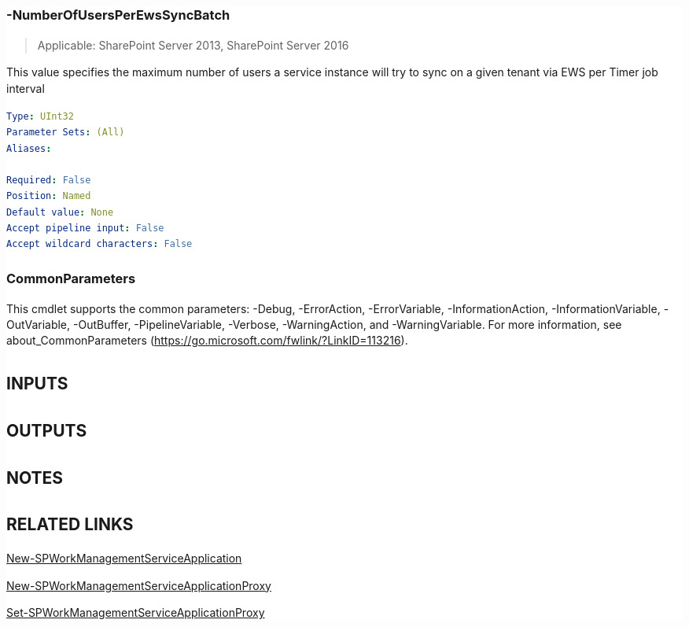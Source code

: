 ### -NumberOfUsersPerEwsSyncBatch

> Applicable: SharePoint Server 2013, SharePoint Server 2016

This value specifies the maximum number of users a service instance will try to sync on a given tenant via EWS per Timer job interval

```yaml
Type: UInt32
Parameter Sets: (All)
Aliases:

Required: False
Position: Named
Default value: None
Accept pipeline input: False
Accept wildcard characters: False
```

### CommonParameters
This cmdlet supports the common parameters: -Debug, -ErrorAction, -ErrorVariable, -InformationAction, -InformationVariable, -OutVariable, -OutBuffer, -PipelineVariable, -Verbose, -WarningAction, and -WarningVariable. For more information, see about_CommonParameters (https://go.microsoft.com/fwlink/?LinkID=113216).

## INPUTS

## OUTPUTS

## NOTES

## RELATED LINKS

[New-SPWorkManagementServiceApplication](New-SPWorkManagementServiceApplication.md)

[New-SPWorkManagementServiceApplicationProxy](New-SPWorkManagementServiceApplicationProxy.md)

[Set-SPWorkManagementServiceApplicationProxy](Set-SPWorkManagementServiceApplicationProxy.md)
